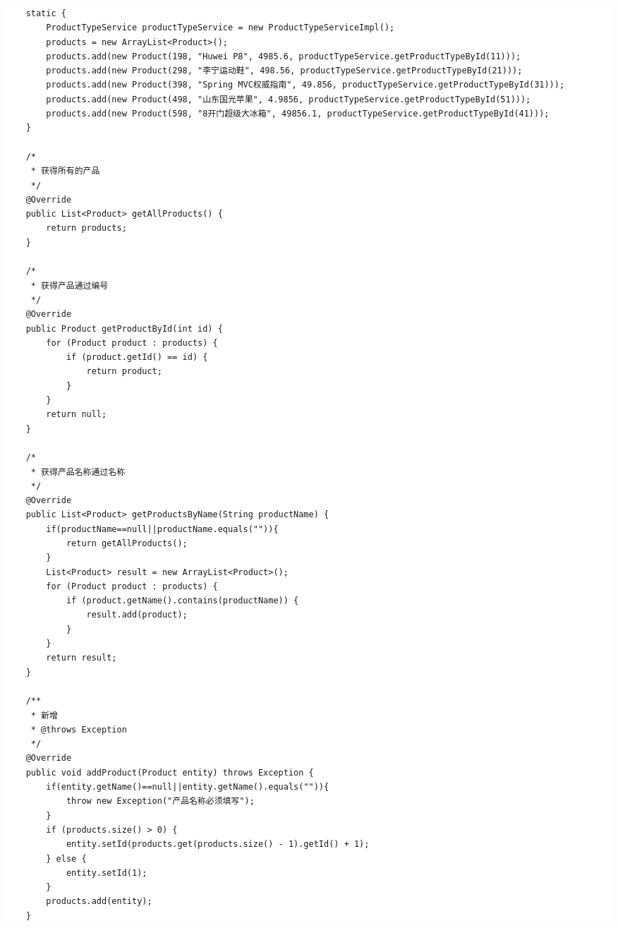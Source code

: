 		static {
			ProductTypeService productTypeService = new ProductTypeServiceImpl();
			products = new ArrayList<Product>();
			products.add(new Product(198, "Huwei P8", 4985.6, productTypeService.getProductTypeById(11)));
			products.add(new Product(298, "李宁运动鞋", 498.56, productTypeService.getProductTypeById(21)));
			products.add(new Product(398, "Spring MVC权威指南", 49.856, productTypeService.getProductTypeById(31)));
			products.add(new Product(498, "山东国光苹果", 4.9856, productTypeService.getProductTypeById(51)));
			products.add(new Product(598, "8开门超级大冰箱", 49856.1, productTypeService.getProductTypeById(41)));
		}

		/*
		 * 获得所有的产品
		 */
		@Override
		public List<Product> getAllProducts() {
			return products;
		}

		/*
		 * 获得产品通过编号
		 */
		@Override
		public Product getProductById(int id) {
			for (Product product : products) {
				if (product.getId() == id) {
					return product;
				}
			}
			return null;
		}

		/*
		 * 获得产品名称通过名称
		 */
		@Override
		public List<Product> getProductsByName(String productName) {
			if(productName==null||productName.equals("")){
				return getAllProducts();
			}
			List<Product> result = new ArrayList<Product>();
			for (Product product : products) {
				if (product.getName().contains(productName)) {
					result.add(product);
				}
			}
			return result;
		}

		/**
		 * 新增
		 * @throws Exception 
		 */
		@Override
		public void addProduct(Product entity) throws Exception {
			if(entity.getName()==null||entity.getName().equals("")){
				throw new Exception("产品名称必须填写");
			}
			if (products.size() > 0) {
				entity.setId(products.get(products.size() - 1).getId() + 1);
			} else {
				entity.setId(1);
			}
			products.add(entity);
		}
		